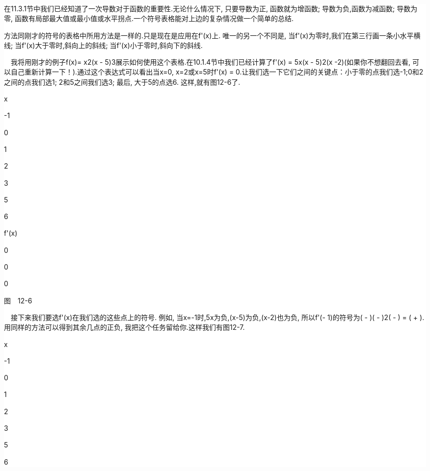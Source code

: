 
在11.3.1节中我们已经知道了一次导数对于函数的重要性.无论什么情况下, 只要导数为正, 函数就为增函数; 导数为负,函数为减函数; 导数为零, 函数有局部最大值或最小值或水平拐点.一个符号表格能对上边的复杂情况做一个简单的总结.

方法同刚才的符号的表格中所用方法是一样的.只是现在是应用在f'(x)上. 唯一的另一个不同是, 当f'(x)为零时,我们在第三行画一条小水平横线; 当f'(x)大于零时,斜向上的斜线; 当f'(x)小于零时,斜向下的斜线.

　我将用刚才的例子f(x)= x2(x - 5)3展示如何使用这个表格.在10.1.4节中我们已经计算了f'(x) = 5x(x - 5)2(x -2)(如果你不想翻回去看, 可以自己重新计算一下！).通过这个表达式可以看出当x=0, x=2或x=5时f'(x) = 0.让我们选一下它们之间的关键点：小于零的点我们选-1;0和2之间的点我们选1; 2和5之间我们选3; 最后, 大于5的点选6. 这样,就有图12-6了.

x

-1

0

1

2

3

5

6



f'(x)



0



0



0





图　12-6

　接下来我们要选f'(x)在我们选的这些点上的符号. 例如, 当x=-1时,5x为负,(x-5)为负,(x-2)也为负, 所以f'(- 1)的符号为( - )( - )2( - ) = ( + ).用同样的方法可以得到其余几点的正负, 我把这个任务留给你.这样我们有图12-7.

x

-1

0

1

2

3

5

6
